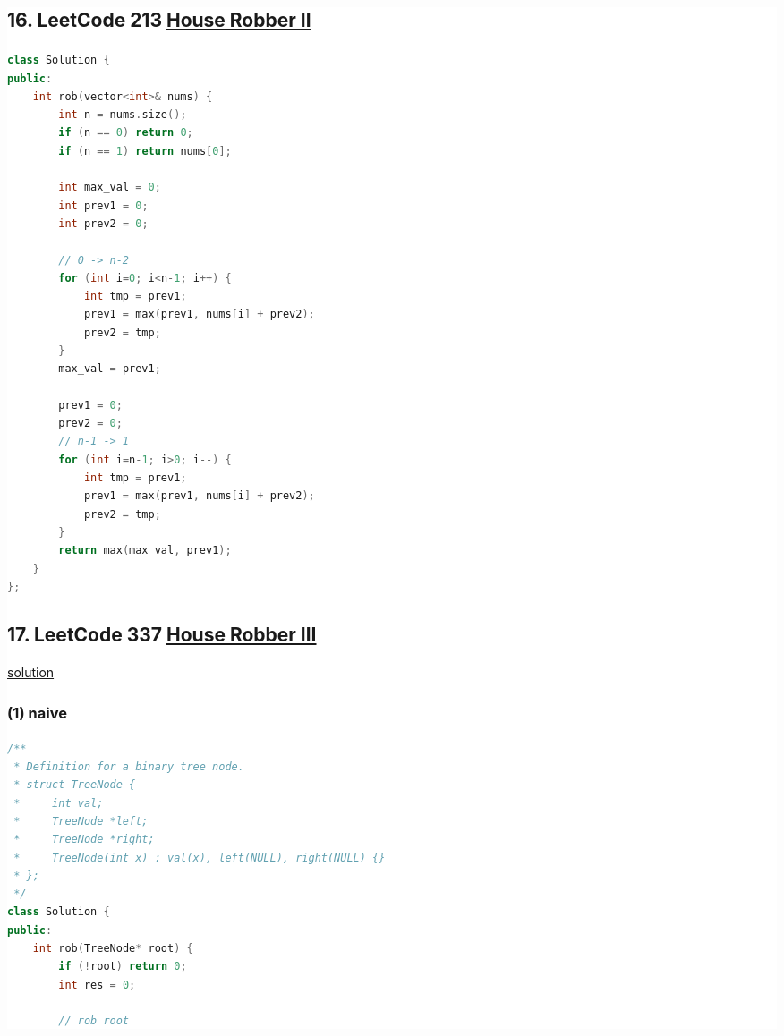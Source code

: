 

## 16. LeetCode 213 [House Robber II](https://leetcode.com/problems/house-robber-ii/)

```c++
class Solution {
public:
    int rob(vector<int>& nums) {
        int n = nums.size();
        if (n == 0) return 0;
        if (n == 1) return nums[0];
        
        int max_val = 0;
        int prev1 = 0;
        int prev2 = 0;
        
        // 0 -> n-2
        for (int i=0; i<n-1; i++) {
            int tmp = prev1;
            prev1 = max(prev1, nums[i] + prev2);
            prev2 = tmp;
        }
        max_val = prev1;
        
        prev1 = 0;
        prev2 = 0;
        // n-1 -> 1
        for (int i=n-1; i>0; i--) {
            int tmp = prev1;
            prev1 = max(prev1, nums[i] + prev2);
            prev2 = tmp;
        }
        return max(max_val, prev1);
    }
};
```



## 17. LeetCode 337 [House Robber III](https://leetcode.com/problems/house-robber-iii/)

[solution](https://leetcode.com/problems/house-robber-iii/discuss/79330/Step-by-step-tackling-of-the-problem)

### (1) naive

```c++
/**
 * Definition for a binary tree node.
 * struct TreeNode {
 *     int val;
 *     TreeNode *left;
 *     TreeNode *right;
 *     TreeNode(int x) : val(x), left(NULL), right(NULL) {}
 * };
 */
class Solution {
public:
    int rob(TreeNode* root) {
        if (!root) return 0;
        int res = 0;
        
        // rob root
```
